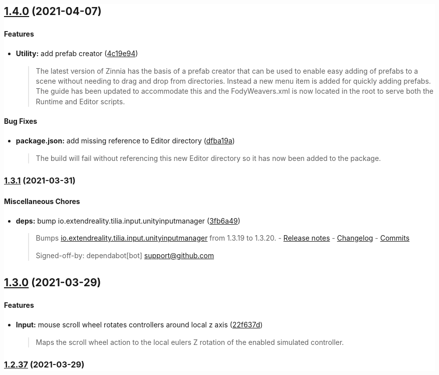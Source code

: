 ## [1.4.0](https://github.com/ExtendRealityLtd/Tilia.CameraRigs.SpatialSimulator.Unity/compare/v1.3.1...v1.4.0) (2021-04-07)

#### Features

* **Utility:** add prefab creator ([4c19e94](https://github.com/ExtendRealityLtd/Tilia.CameraRigs.SpatialSimulator.Unity/commit/4c19e949141494e3a724acb4a2d95e161024c80c))
  > The latest version of Zinnia has the basis of a prefab creator that can be used to enable easy adding of prefabs to a scene without needing to drag and drop from directories. Instead a new menu item is added for quickly adding prefabs. The guide has been updated to accommodate this and the FodyWeavers.xml is now located in the root to serve both the Runtime and Editor scripts.

#### Bug Fixes

* **package.json:** add missing reference to Editor directory ([dfba19a](https://github.com/ExtendRealityLtd/Tilia.CameraRigs.SpatialSimulator.Unity/commit/dfba19a47e5aaf327af19ad25f385e04b48272a7))
  > The build will fail without referencing this new Editor directory so it has now been added to the package.

### [1.3.1](https://github.com/ExtendRealityLtd/Tilia.CameraRigs.SpatialSimulator.Unity/compare/v1.3.0...v1.3.1) (2021-03-31)

#### Miscellaneous Chores

* **deps:** bump io.extendreality.tilia.input.unityinputmanager ([3fb6a49](https://github.com/ExtendRealityLtd/Tilia.CameraRigs.SpatialSimulator.Unity/commit/3fb6a49f453ae2942f78b38db4436e5edf2f83dd))
  > Bumps [io.extendreality.tilia.input.unityinputmanager](https://github.com/ExtendRealityLtd/Tilia.Input.UnityInputManager) from 1.3.19 to 1.3.20. - [Release notes](https://github.com/ExtendRealityLtd/Tilia.Input.UnityInputManager/releases) - [Changelog](https://github.com/ExtendRealityLtd/Tilia.Input.UnityInputManager/blob/master/CHANGELOG.md) - [Commits](https://github.com/ExtendRealityLtd/Tilia.Input.UnityInputManager/compare/v1.3.19...v1.3.20)
  > 
  > Signed-off-by: dependabot[bot] <support@github.com>

## [1.3.0](https://github.com/ExtendRealityLtd/Tilia.CameraRigs.SpatialSimulator.Unity/compare/v1.2.37...v1.3.0) (2021-03-29)

#### Features

* **Input:** mouse scroll wheel rotates controllers around local z axis ([22f637d](https://github.com/ExtendRealityLtd/Tilia.CameraRigs.SpatialSimulator.Unity/commit/22f637d8f4729367725e19efa7f76f1c57d8358d))
  > Maps the scroll wheel action to the local eulers Z rotation of the enabled simulated controller.

### [1.2.37](https://github.com/ExtendRealityLtd/Tilia.CameraRigs.SpatialSimulator.Unity/compare/v1.2.36...v1.2.37) (2021-03-29)
